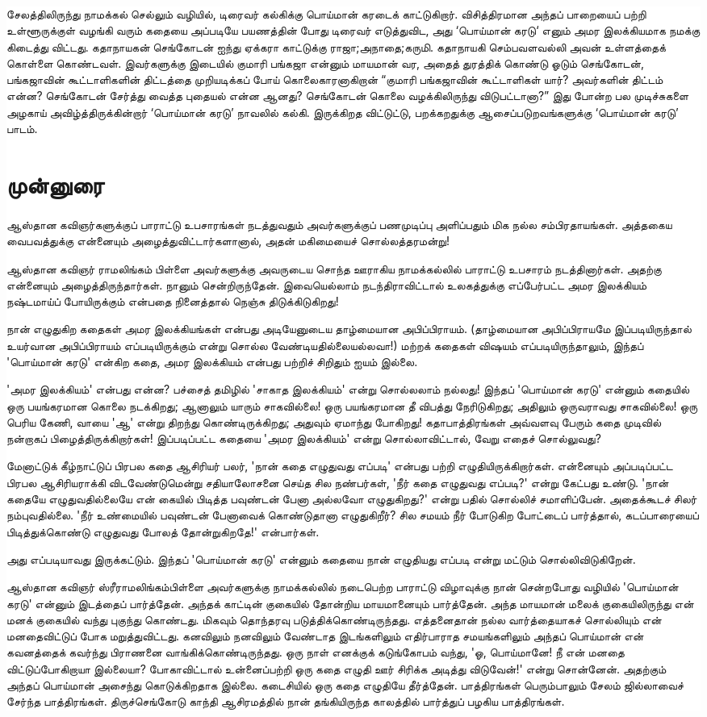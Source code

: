 சேலத்திலிருந்து நாமக்கல் செல்லும் வழியில், டிரைவர் கல்கிக்கு பொய்மான் கரடைக் காட்டுகிறார். விசித்திரமான அந்தப் பாறையைப் பற்றி உள்ளூருக்குள் வழங்கி வரும் கதையை அப்படியே பயணத்தின் போது டிரைவர் எடுத்துவிட, அது ‘பொய்மான் கரடு‘ எனும் அமர இலக்கியமாக நமக்கு கிடைத்து விட்டது. கதாநாயகன் செங்கோடன் ஐந்து ஏக்கரா காட்டுக்கு ராஜா;அநாதை;கருமி. கதாநாயகி செம்பவளவல்லி அவன் உள்ளத்தைக் கொள்ளை கொண்டவள். இவர்களுக்கு இடையில் குமாரி பங்கஜா என்னும் மாயமான் வர, அதைத் துரத்திக் கொண்டு ஓடும் செங்கோடன், பங்கஜாவின் கூட்டாளிகளின் திட்டத்தை முறியடிக்கப் போய் கொலைகாரனாகிறான் “குமாரி பங்கஜாவின் கூட்டாளிகள் யார்? அவர்களின் திட்டம் என்ன? செங்கோடன் சேர்த்து வைத்த புதையல் என்ன ஆனது? செங்கோடன் கொலை வழக்கிலிருந்து விடுபட்டானா?” இது போன்ற பல முடிச்சுகளை அழகாய் அவிழ்த்திருக்கின்றார் ‘பொய்மான் கரடு’ நாவலில் கல்கி. இருக்கிறத விட்டுட்டு, பறக்கறதுக்கு ஆசைப்படுறவங்களுக்கு ‘பொய்மான் கரடு’ பாடம்.

# முன்னுரை

ஆஸ்தான கவிஞர்களுக்குப் பாராட்டு உபசாரங்கள் நடத்துவதும் அவர்களுக்குப் பணமுடிப்பு அளிப்பதும் மிக நல்ல சம்பிரதாயங்கள். அத்தகைய வைபவத்துக்கு என்னையும் அழைத்துவிட்டார்களானால், அதன் மகிமையைச் சொல்லத்தரமன்று!

ஆஸ்தான கவிஞர் ராமலிங்கம் பிள்ளை அவர்களுக்கு அவருடைய சொந்த ஊராகிய நாமக்கல்லில் பாராட்டு உபசாரம் நடத்தினார்கள். அதற்கு என்னையும் அழைத்திருந்தார்கள். நானும் சென்றிருந்தேன். இவையெல்லாம் நடந்திராவிட்டால் உலகத்துக்கு எப்பேர்பட்ட அமர இலக்கியம் நஷ்டமாய்ப் போயிருக்கும் என்பதை நினைத்தால் நெஞ்சு திடுக்கிடுகிறது!

நான் எழுதுகிற கதைகள் அமர இலக்கியங்கள் என்பது அடியேனுடைய தாழ்மையான அபிப்பிராயம். (தாழ்மையான அபிப்பிராயமே இப்படியிருந்தால் உயர்வான அபிப்பிராயம் எப்படியிருக்கும் என்று சொல்ல வேண்டியதில்லையல்லவா!) மற்றக் கதைகள் விஷயம் எப்படியிருந்தாலும், இந்தப் 'பொய்மான் கரடு' என்கிற கதை, அமர இலக்கியம் என்பது பற்றிச் சிறிதும் ஐயம் இல்லை.

'அமர இலக்கியம்' என்பது என்ன? பச்சைத் தமிழில் 'சாகாத இலக்கியம்' என்று சொல்லலாம் நல்லது! இந்தப் 'பொய்மான் கரடு' என்னும் கதையில் ஒரு பயங்கரமான கொலை நடக்கிறது; ஆனாலும் யாரும் சாகவில்லை! ஒரு பயங்கரமான தீ விபத்து நேரிடுகிறது; அதிலும் ஒருவராவது சாகவில்லை! ஒரு பெரிய கேணி, வாயை 'ஆ' என்று திறந்து கொண்டிருக்கிறது; அதுவும் ஏமாந்து போகிறது! கதாபாத்திரங்கள் அவ்வளவு பேரும் கதை முடிவில் நன்றாகப் பிழைத்திருக்கிறார்கள்! இப்படிப்பட்ட கதையை 'அமர இலக்கியம்' என்று சொல்லாவிட்டால், வேறு எதைச் சொல்லுவது?

மேனாட்டுக் கீழ்நாட்டுப் பிரபல கதை ஆசிரியர் பலர், 'நான் கதை எழுதுவது எப்படி' என்பது பற்றி எழுதியிருக்கிறார்கள். என்னையும் அப்படிப்பட்ட பிரபல ஆசிரியராக்கி விடவேண்டுமென்று சதியாலோசனை செய்த சில நண்பர்கள், 'நீர் கதை எழுதுவது எப்படி?' என்று கேட்பது உண்டு. 'நான் கதையே எழுதுவதில்லையே என் கையில் பிடித்த பவுண்டன் பேனா அல்லவோ எழுதுகிறது?' என்று பதில் சொல்லிச் சமாளிப்பேன். அதைக்கூடச் சிலர் நம்புவதில்லை. 'நீர் உண்மையில் பவுண்டன் பேனாவைக் கொண்டுதானா எழுதுகிறீர்? சில சமயம் நீர் போடுகிற போட்டைப் பார்த்தால், கடப்பாரையைப் பிடித்துக்கொண்டு எழுதுவது போலத் தோன்றுகிறதே!' என்பார்கள்.

அது எப்படியாவது இருக்கட்டும். இந்தப் 'பொய்மான் கரடு' என்னும் கதையை நான் எழுதியது எப்படி என்று மட்டும் சொல்லிவிடுகிறேன்.

ஆஸ்தான கவிஞர் ஸ்ரீராமலிங்கம்பிள்ளை அவர்களுக்கு நாமக்கல்லில் நடைபெற்ற பாராட்டு விழாவுக்கு நான் சென்றபோது வழியில் 'பொய்மான் கரடு' என்னும் இடத்தைப் பார்த்தேன். அந்தக் காட்டின் குகையில் தோன்றிய மாயமானையும் பார்த்தேன். அந்த மாயமான் மலைக் குகையிலிருந்து என் மனக் குகையில் வந்து புகுந்து கொண்டது. மிகவும் தொந்தரவு படுத்திக்கொண்டிருந்தது. எத்தனைதான் நல்ல வார்த்தையாகச் சொல்லியும் என் மனதைவிட்டுப் போக மறுத்துவிட்டது. கனவிலும் நனவிலும் வேண்டாத இடங்களிலும் எதிர்பாராத சமயங்களிலும் அந்தப் பொய்மான் என் கவனத்தைக் கவர்ந்து பிராணனை வாங்கிக்கொண்டிருந்தது. ஒரு நாள் எனக்குக் கடுங்கோபம் வந்து, 'ஓ, பொய்மானே! நீ என் மனதை விட்டுப்போகிறாயா இல்லையா? போகாவிட்டால் உன்னைப்பற்றி ஒரு கதை எழுதி ஊர் சிரிக்க அடித்து விடுவேன்!' என்று சொன்னேன். அதற்கும் அந்தப் பொய்மான் அசைந்து கொடுக்கிறதாக இல்லை. கடைசியில் ஒரு கதை எழுதியே தீர்த்தேன். பாத்திரங்கள் பெரும்பாலும் சேலம் ஜில்லாவைச் சேர்ந்த பாத்திரங்கள். திருச்செங்கோடு காந்தி ஆசிரமத்தில் நான் தங்கியிருந்த காலத்தில் பார்த்துப் பழகிய பாத்திரங்கள்.
